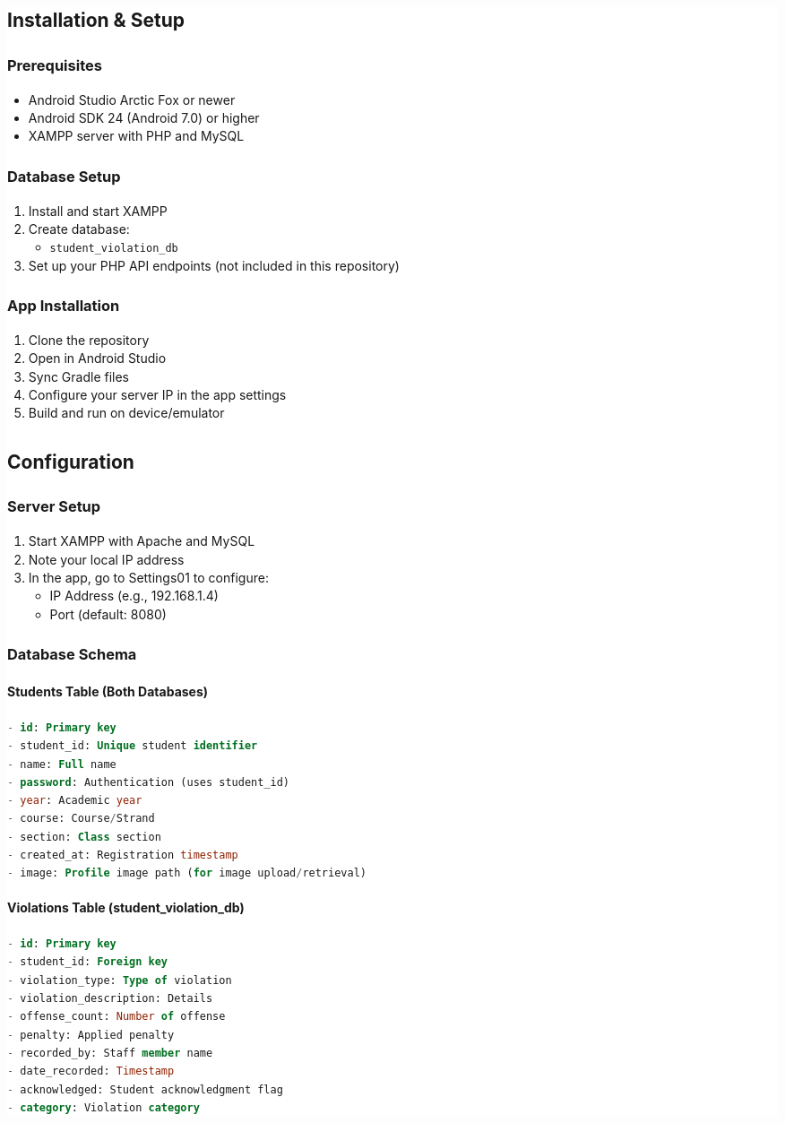## Installation & Setup

### Prerequisites
- Android Studio Arctic Fox or newer
- Android SDK 24 (Android 7.0) or higher
- XAMPP server with PHP and MySQL

### Database Setup
1. Install and start XAMPP
2. Create database:
   - `student_violation_db`
3. Set up your PHP API endpoints (not included in this repository)

### App Installation
1. Clone the repository
2. Open in Android Studio
3. Sync Gradle files
4. Configure your server IP in the app settings
5. Build and run on device/emulator

## Configuration

### Server Setup
1. Start XAMPP with Apache and MySQL
2. Note your local IP address
3. In the app, go to Settings01 to configure:
   - IP Address (e.g., 192.168.1.4)
   - Port (default: 8080)

### Database Schema

#### Students Table (Both Databases)
```sql
- id: Primary key
- student_id: Unique student identifier
- name: Full name
- password: Authentication (uses student_id)
- year: Academic year
- course: Course/Strand
- section: Class section
- created_at: Registration timestamp
- image: Profile image path (for image upload/retrieval)
```

#### Violations Table (student_violation_db)
```sql
- id: Primary key
- student_id: Foreign key
- violation_type: Type of violation
- violation_description: Details
- offense_count: Number of offense
- penalty: Applied penalty
- recorded_by: Staff member name
- date_recorded: Timestamp
- acknowledged: Student acknowledgment flag
- category: Violation category
```
